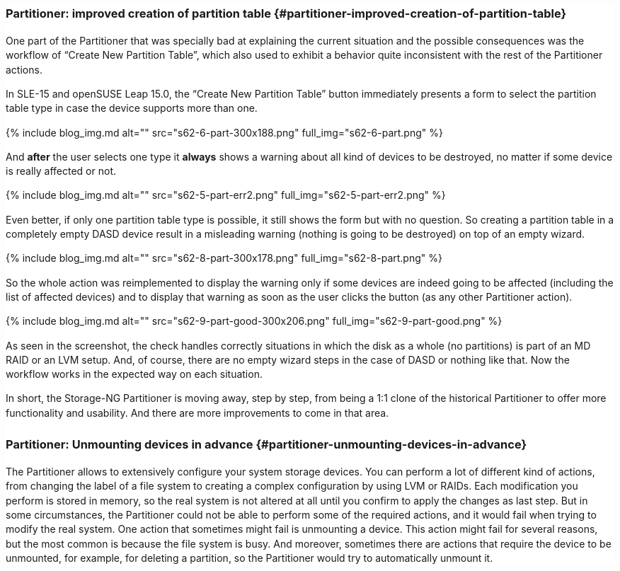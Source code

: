 ### Partitioner: improved creation of partition table   {#partitioner-improved-creation-of-partition-table}

One part of the Partitioner that was specially bad at explaining the
current situation and the possible consequences was the workflow of
“Create New Partition Table”, which also used to exhibit a behavior
quite inconsistent with the rest of the Partitioner actions.

In SLE-15 and openSUSE Leap 15.0, the “Create New Partition Table”
button immediately presents a form to select the partition table type in
case the device supports more than one.

{% include blog_img.md alt=""
src="s62-6-part-300x188.png" full_img="s62-6-part.png" %}

And **after** the user selects one type it **always** shows a warning
about all kind of devices to be destroyed, no matter if some device is
really affected or not.

{% include blog_img.md alt=""
src="s62-5-part-err2.png" full_img="s62-5-part-err2.png" %}

Even better, if only one partition table type is possible, it still
shows the form but with no question. So creating a partition table in a
completely empty DASD device result in a misleading warning (nothing is
going to be destroyed) on top of an empty wizard.

{% include blog_img.md alt=""
src="s62-8-part-300x178.png" full_img="s62-8-part.png" %}

So the whole action was reimplemented to display the warning only if
some devices are indeed going to be affected (including the list of
affected devices) and to display that warning as soon as the user clicks
the button (as any other Partitioner action).

{% include blog_img.md alt=""
src="s62-9-part-good-300x206.png" full_img="s62-9-part-good.png" %}

As seen in the screenshot, the check handles correctly situations in
which the disk as a whole (no partitions) is part of an MD RAID or an
LVM setup. And, of course, there are no empty wizard steps in the case
of DASD or nothing like that. Now the workflow works in the expected way
on each situation.

In short, the Storage-NG Partitioner is moving away, step by step, from
being a 1:1 clone of the historical Partitioner to offer more
functionality and usability. And there are more improvements to come in
that area.

### Partitioner: Unmounting devices in advance   {#partitioner-unmounting-devices-in-advance}

The Partitioner allows to extensively configure your system storage
devices. You can perform a lot of different kind of actions, from
changing the label of a file system to creating a complex configuration
by using LVM or RAIDs. Each modification you perform is stored in
memory, so the real system is not altered at all until you confirm to
apply the changes as last step. But in some circumstances, the
Partitioner could not be able to perform some of the required actions,
and it would fail when trying to modify the real system. One action that
sometimes might fail is unmounting a device. This action might fail for
several reasons, but the most common is because the file system is busy.
And moreover, sometimes there are actions that require the device to be
unmounted, for example, for deleting a partition, so the Partitioner
would try to automatically unmount it.
